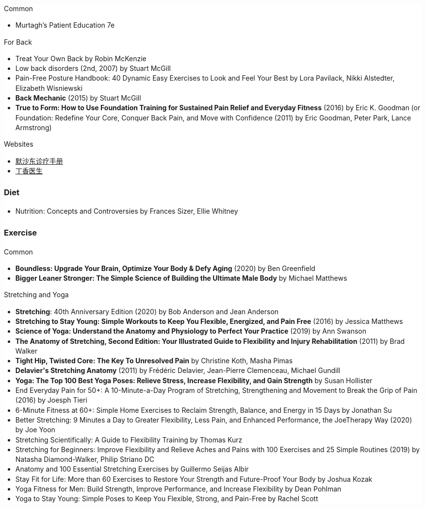Common

- Murtagh’s Patient Education 7e

For Back

- Treat Your Own Back by Robin McKenzie
- Low back disorders (2nd, 2007) by Stuart McGill
- Pain-Free Posture Handbook: 40 Dynamic Easy Exercises to Look and Feel Your Best by Lora Pavilack, Nikki Alstedter, Elizabeth Wisniewski
- **Back Mechanic** (2015) by Stuart McGill
- **True to Form: How to Use Foundation Training for Sustained Pain Relief and Everyday Fitness** (2016) by Eric K. Goodman (or Foundation: Redefine Your Core, Conquer Back Pain, and Move with Confidence (2011) by Eric Goodman, Peter Park, Lance Armstrong)

Websites

- [默沙东诊疗手册](https://www.msdmanuals.cn/)
- [丁香医生](https://dxy.com/)

### Diet

- Nutrition: Concepts and Controversies by Frances Sizer, Ellie Whitney

### Exercise

Common

- **Boundless: Upgrade Your Brain, Optimize Your Body & Defy Aging** (2020) by Ben Greenfield 
- **Bigger Leaner Stronger: The Simple Science of Building the Ultimate Male Body** by Michael Matthews

Stretching and Yoga

- **Stretching**: 40th Anniversary Edition (2020) by Bob Anderson and Jean Anderson
- **Stretching to Stay Young: Simple Workouts to Keep You Flexible, Energized, and Pain Free** (2016) by Jessica Matthews
- **Science of Yoga: Understand the Anatomy and Physiology to Perfect Your Practice** (2019) by Ann Swanson
- **The Anatomy of Stretching, Second Edition: Your Illustrated Guide to Flexibility and Injury Rehabilitation** (2011) by Brad Walker 
- **Tight Hip, Twisted Core: The Key To Unresolved Pain** by Christine Koth, Masha Pimas
- **Delavier's Stretching Anatomy** (2011) by Frédéric Delavier, Jean-Pierre Clemenceau, Michael Gundill
- **Yoga: The Top 100 Best Yoga Poses: Relieve Stress, Increase Flexibility, and Gain Strength** by Susan Hollister
- End Everyday Pain for 50+: A 10-Minute-a-Day Program of Stretching, Strengthening and Movement to Break the Grip of Pain (2016) by Joesph Tieri
- 6-Minute Fitness at 60+: Simple Home Exercises to Reclaim Strength, Balance, and Energy in 15 Days by Jonathan Su
- Better Stretching: 9 Minutes a Day to Greater Flexibility, Less Pain, and Enhanced Performance, the JoeTherapy Way (2020) by Joe Yoon 
- Stretching Scientifically: A Guide to Flexibility Training by Thomas Kurz
- Stretching for Beginners: Improve Flexibility and Relieve Aches and Pains with 100 Exercises and 25 Simple Routines (2019) by Natasha Diamond-Walker, Philip Striano DC
- Anatomy and 100 Essential Stretching Exercises by Guillermo Seijas Albir
- Stay Fit for Life: More than 60 Exercises to Restore Your Strength and Future-Proof Your Body by Joshua Kozak
- Yoga Fitness for Men: Build Strength, Improve Performance, and Increase Flexibility by Dean Pohlman
- Yoga to Stay Young: Simple Poses to Keep You Flexible, Strong, and Pain-Free by Rachel Scott 
